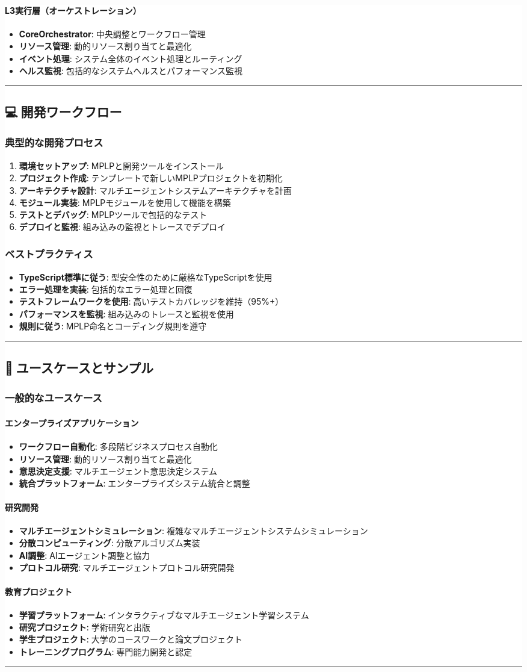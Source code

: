 #### **L3実行層**（オーケストレーション）
- **CoreOrchestrator**: 中央調整とワークフロー管理
- **リソース管理**: 動的リソース割り当てと最適化
- **イベント処理**: システム全体のイベント処理とルーティング
- **ヘルス監視**: 包括的なシステムヘルスとパフォーマンス監視

---

## 💻 開発ワークフロー

### **典型的な開発プロセス**

1. **環境セットアップ**: MPLPと開発ツールをインストール
2. **プロジェクト作成**: テンプレートで新しいMPLPプロジェクトを初期化
3. **アーキテクチャ設計**: マルチエージェントシステムアーキテクチャを計画
4. **モジュール実装**: MPLPモジュールを使用して機能を構築
5. **テストとデバッグ**: MPLPツールで包括的なテスト
6. **デプロイと監視**: 組み込みの監視とトレースでデプロイ

### **ベストプラクティス**

- **TypeScript標準に従う**: 型安全性のために厳格なTypeScriptを使用
- **エラー処理を実装**: 包括的なエラー処理と回復
- **テストフレームワークを使用**: 高いテストカバレッジを維持（95%+）
- **パフォーマンスを監視**: 組み込みのトレースと監視を使用
- **規則に従う**: MPLP命名とコーディング規則を遵守

---

## 🎯 ユースケースとサンプル

### **一般的なユースケース**

#### **エンタープライズアプリケーション**
- **ワークフロー自動化**: 多段階ビジネスプロセス自動化
- **リソース管理**: 動的リソース割り当てと最適化
- **意思決定支援**: マルチエージェント意思決定システム
- **統合プラットフォーム**: エンタープライズシステム統合と調整

#### **研究開発**
- **マルチエージェントシミュレーション**: 複雑なマルチエージェントシステムシミュレーション
- **分散コンピューティング**: 分散アルゴリズム実装
- **AI調整**: AIエージェント調整と協力
- **プロトコル研究**: マルチエージェントプロトコル研究開発

#### **教育プロジェクト**
- **学習プラットフォーム**: インタラクティブなマルチエージェント学習システム
- **研究プロジェクト**: 学術研究と出版
- **学生プロジェクト**: 大学のコースワークと論文プロジェクト
- **トレーニングプログラム**: 専門能力開発と認定

---